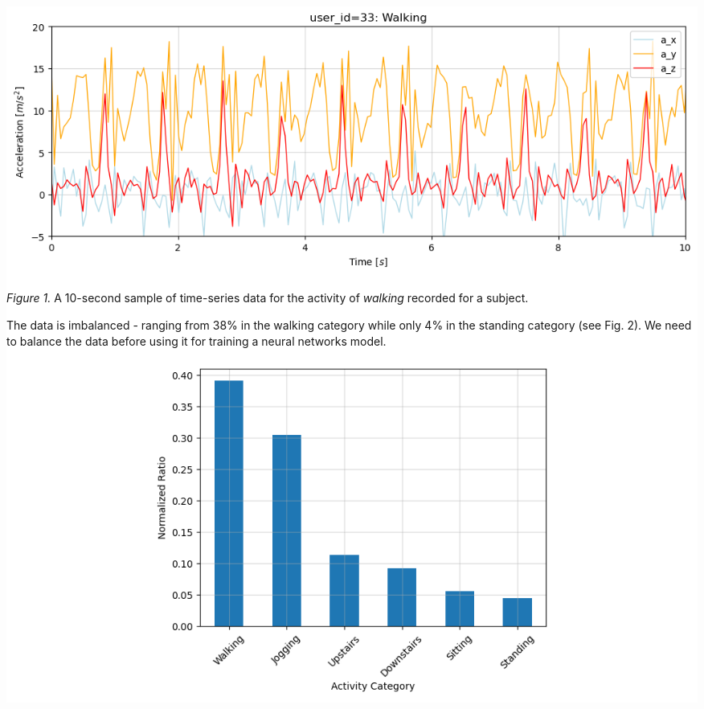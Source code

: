 <p align="center"><img src="./images/walking_sample.png" 
    Width="1000">

*Figure 1.* A 10-second sample of time-series data for the activity of *walking* recorded for a subject.

The data is imbalanced - ranging from 38% in the walking category while only 4% in the standing category (see Fig. 2). We need to balance the data before using it for training a neural networks model.

<p align="center"><img src="./images/bar_chart_classes.png" 
    Width="500">
